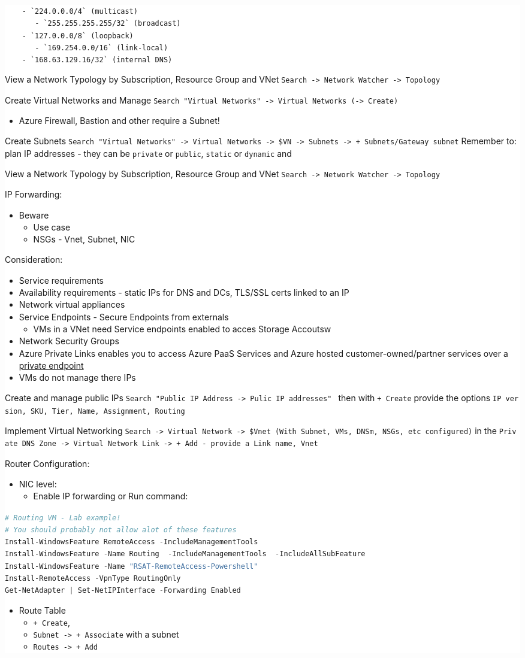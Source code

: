 		- `224.0.0.0/4` (multicast)
	       - `255.255.255.255/32` (broadcast)
		- `127.0.0.0/8` (loopback)
	       - `169.254.0.0/16` (link-local)
		- `168.63.129.16/32` (internal DNS)

View a Network Typology by Subscription, Resource Group and VNet
`Search -> Network Watcher -> Topology`

Create Virtual Networks and Manage
`Search "Virtual Networks" -> Virtual Networks (-> Create)`
- Azure Firewall, Bastion and other require a Subnet!

Create Subnets
`Search "Virtual Networks" -> Virtual Networks -> $VN -> Subnets -> + Subnets/Gateway subnet`
Remember to: plan IP addresses - they can be `private` or  `public`, `static` or `dynamic` and 

View a Network Typology by Subscription, Resource Group and VNet
`Search -> Network Watcher -> Topology`

IP Forwarding: 
- Beware
	- Use case
	- NSGs - Vnet, Subnet, NIC

Consideration:
- Service requirements
- Availability requirements - static IPs for DNS and DCs, TLS/SSL certs linked to an IP
- Network virtual appliances
- Service Endpoints - Secure Endpoints from externals
	- VMs in a VNet need Service endpoints enabled to acces Storage Accoutsw 
- Network Security Groups
- Azure Private Links enables you to access Azure PaaS Services and Azure hosted customer-owned/partner services over a [private endpoint](https://learn.microsoft.com/en-us/azure/private-link/private-endpoint-overview)
- VMs do not manage there IPs

Create and manage public IPs
`Search "Public IP Address -> Pulic IP addresses" ` then with `+ Create` provide the options `IP version, SKU, Tier, Name, Assignment, Routing`

Implement Virtual Networking
`Search -> Virtual Network -> $Vnet (With Subnet, VMs, DNSm, NSGs, etc configured)` in the `Private DNS Zone -> Virtual Network Link -> + Add - provide a Link name, Vnet` 

Router Configuration:
- NIC level:
	- Enable IP forwarding or Run command:
```powershell
# Routing VM - Lab example!
# You should probably not allow alot of these features
Install-WindowsFeature RemoteAccess -IncludeManagementTools
Install-WindowsFeature -Name Routing  -IncludeManagementTools  -IncludeAllSubFeature
Install-WindowsFeature -Name "RSAT-RemoteAccess-Powershell"
Install-RemoteAccess -VpnType RoutingOnly
Get-NetAdapter | Set-NetIPInterface -Forwarding Enabled
```
- Route Table
	- `+ Create`, 
	- `Subnet -> + Associate` with a subnet
	- `Routes -> + Add`
